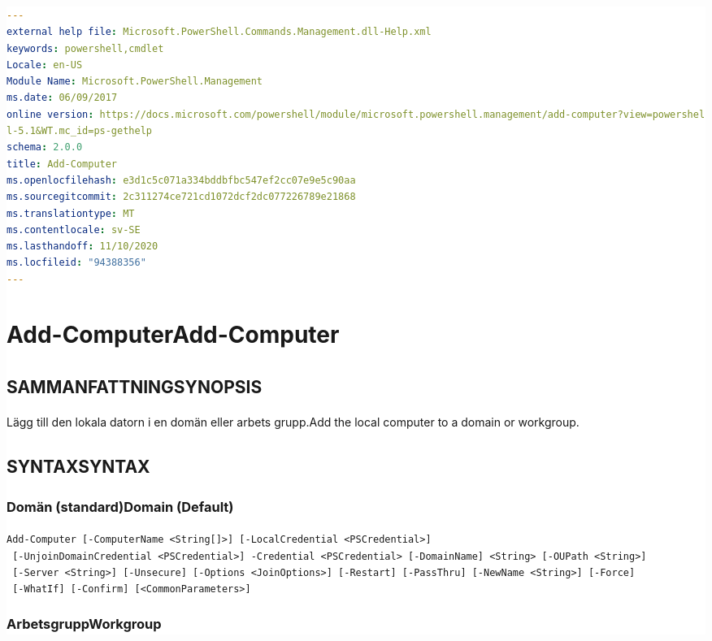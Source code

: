 ```yaml
---
external help file: Microsoft.PowerShell.Commands.Management.dll-Help.xml
keywords: powershell,cmdlet
Locale: en-US
Module Name: Microsoft.PowerShell.Management
ms.date: 06/09/2017
online version: https://docs.microsoft.com/powershell/module/microsoft.powershell.management/add-computer?view=powershell-5.1&WT.mc_id=ps-gethelp
schema: 2.0.0
title: Add-Computer
ms.openlocfilehash: e3d1c5c071a334bddbfbc547ef2cc07e9e5c90aa
ms.sourcegitcommit: 2c311274ce721cd1072dcf2dc077226789e21868
ms.translationtype: MT
ms.contentlocale: sv-SE
ms.lasthandoff: 11/10/2020
ms.locfileid: "94388356"
---
```

# <span data-ttu-id="dde7c-103">Add-Computer</span><span class="sxs-lookup"><span data-stu-id="dde7c-103">Add-Computer</span></span>

## <span data-ttu-id="dde7c-104">SAMMANFATTNING</span><span class="sxs-lookup"><span data-stu-id="dde7c-104">SYNOPSIS</span></span>
<span data-ttu-id="dde7c-105">Lägg till den lokala datorn i en domän eller arbets grupp.</span><span class="sxs-lookup"><span data-stu-id="dde7c-105">Add the local computer to a domain or workgroup.</span></span>

## <span data-ttu-id="dde7c-106">SYNTAX</span><span class="sxs-lookup"><span data-stu-id="dde7c-106">SYNTAX</span></span>

### <span data-ttu-id="dde7c-107">Domän (standard)</span><span class="sxs-lookup"><span data-stu-id="dde7c-107">Domain (Default)</span></span>

```
Add-Computer [-ComputerName <String[]>] [-LocalCredential <PSCredential>]
 [-UnjoinDomainCredential <PSCredential>] -Credential <PSCredential> [-DomainName] <String> [-OUPath <String>]
 [-Server <String>] [-Unsecure] [-Options <JoinOptions>] [-Restart] [-PassThru] [-NewName <String>] [-Force]
 [-WhatIf] [-Confirm] [<CommonParameters>]
```

### <span data-ttu-id="dde7c-108">Arbetsgrupp</span><span class="sxs-lookup"><span data-stu-id="dde7c-108">Workgroup</span></span>
